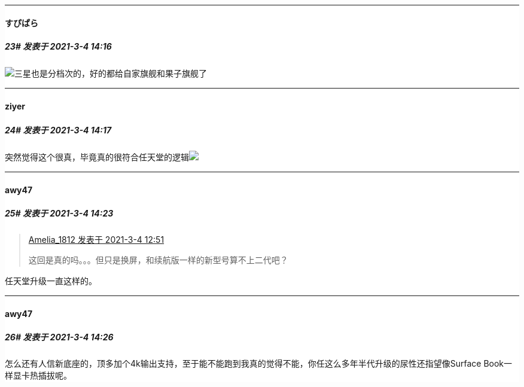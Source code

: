 

*****

####  すぴぱら  
##### 23#       发表于 2021-3-4 14:16



<img src="https://static.saraba1st.com/image/smiley/face2017/067.png" referrerpolicy="no-referrer">三星也是分档次的，好的都给自家旗舰和果子旗舰了







*****

####  ziyer  
##### 24#       发表于 2021-3-4 14:17




突然觉得这个很真，毕竟真的很符合任天堂的逻辑<img src="https://static.saraba1st.com/image/smiley/face2017/066.png" referrerpolicy="no-referrer">







*****

####  awy47  
##### 25#       发表于 2021-3-4 14:23



<blockquote><a href="httphttps://bbs.saraba1st.com/2b/forum.php?mod=redirect&amp;goto=findpost&amp;pid=50507773&amp;ptid=1991091" target="_blank">Amelia_1812 发表于 2021-3-4 12:51</a>

这回是真的吗。。。但只是换屏，和续航版一样的新型号算不上二代吧？</blockquote>
任天堂升级一直这样的。







*****

####  awy47  
##### 26#       发表于 2021-3-4 14:26




怎么还有人信新底座的，顶多加个4k输出支持，至于能不能跑到我真的觉得不能，你任这么多年半代升级的尿性还指望像Surface Book一样显卡热插拔呢。






